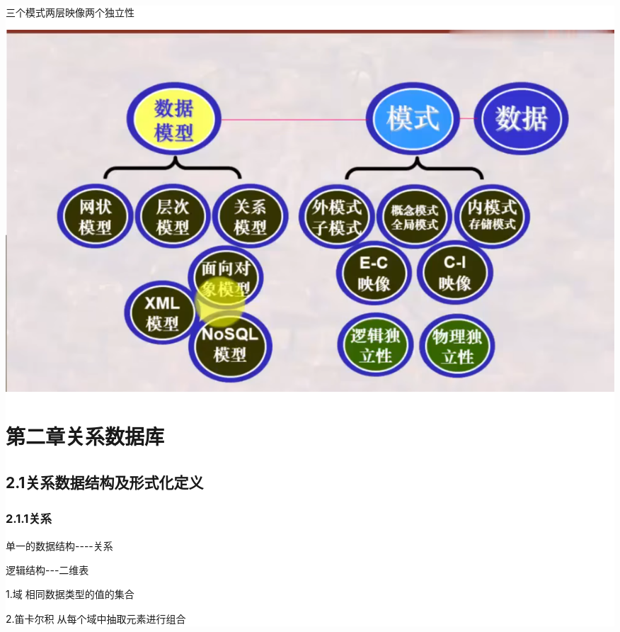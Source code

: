 三个模式两层映像两个独立性

![](%E6%95%B0%E6%8D%AE%E5%BA%93%E7%B3%BB%E7%BB%9F%E6%A6%82%E8%AE%BA/1.2%E5%B0%8F%E7%BB%93.png)

# 第二章关系数据库																																									

## 2.1关系数据结构及形式化定义

### 2.1.1关系

单一的数据结构----关系

逻辑结构---二维表

1.域	相同数据类型的值的集合

2.笛卡尔积  从每个域中抽取元素进行组合
